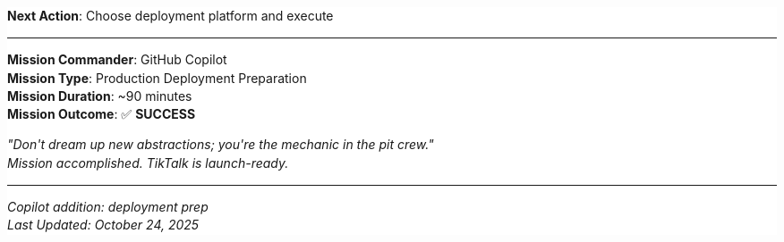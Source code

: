 **Next Action**: Choose deployment platform and execute

---

**Mission Commander**: GitHub Copilot  
**Mission Type**: Production Deployment Preparation  
**Mission Duration**: ~90 minutes  
**Mission Outcome**: ✅ **SUCCESS**

*"Don't dream up new abstractions; you're the mechanic in the pit crew."*  
*Mission accomplished. TikTalk is launch-ready.*

---

*Copilot addition: deployment prep*  
*Last Updated: October 24, 2025*
